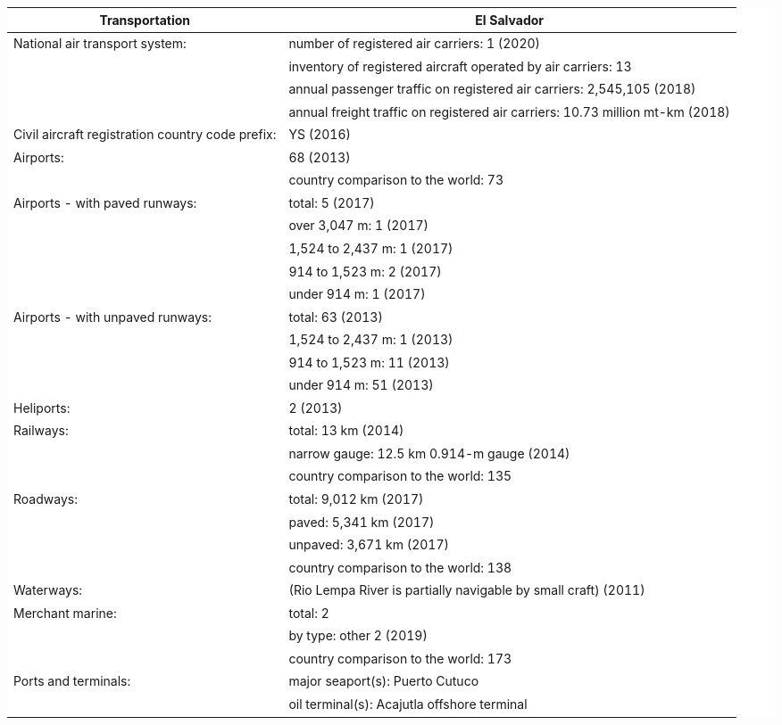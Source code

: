 | Transportation | El Salvador |
| --- | --- |
| National air transport system: | number of registered air carriers: 1 (2020) |
| | inventory of registered aircraft operated by air carriers: 13 |
| | annual passenger traffic on registered air carriers: 2,545,105 (2018) |
| | annual freight traffic on registered air carriers: 10.73 million mt-km (2018) |
| Civil aircraft registration country code prefix: | YS (2016) |
| Airports: | 68 (2013) |
| | country comparison to the world: 73 |
| Airports - with paved runways: | total: 5 (2017) |
| | over 3,047 m: 1 (2017) |
| | 1,524 to 2,437 m: 1 (2017) |
| | 914 to 1,523 m: 2 (2017) |
| | under 914 m: 1 (2017) |
| Airports - with unpaved runways: | total: 63 (2013) |
| | 1,524 to 2,437 m: 1 (2013) |
| | 914 to 1,523 m: 11 (2013) |
| | under 914 m: 51 (2013) |
| Heliports: | 2 (2013) |
| Railways: | total: 13 km (2014) |
| | narrow gauge: 12.5 km 0.914-m gauge (2014) |
| | country comparison to the world: 135 |
| Roadways: | total: 9,012 km (2017) |
| | paved: 5,341 km (2017) |
| | unpaved: 3,671 km (2017) |
| | country comparison to the world: 138 |
| Waterways: | (Rio Lempa River is partially navigable by small craft) (2011) |
| Merchant marine: | total: 2 |
| | by type: other 2 (2019) |
| | country comparison to the world: 173 |
| Ports and terminals: | major seaport(s): Puerto Cutuco |
| | oil terminal(s): Acajutla offshore terminal |
